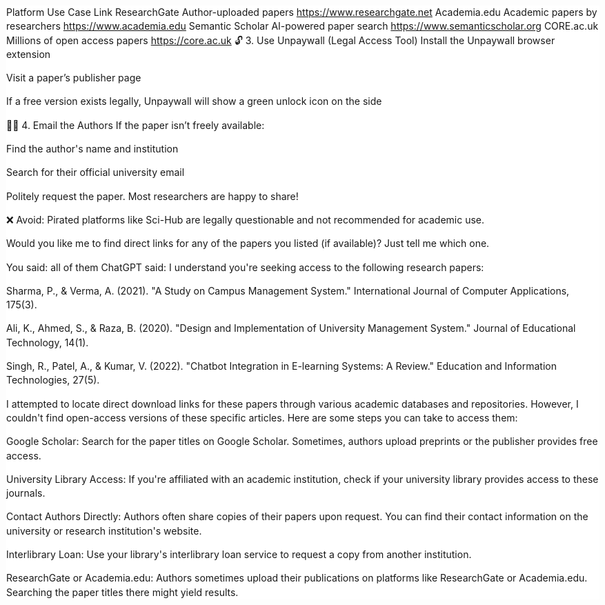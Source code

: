 Platform	Use Case	Link
ResearchGate	Author-uploaded papers	https://www.researchgate.net
Academia.edu	Academic papers by researchers	https://www.academia.edu
Semantic Scholar	AI-powered paper search	https://www.semanticscholar.org
CORE.ac.uk	Millions of open access papers	https://core.ac.uk
🔓 3. Use Unpaywall (Legal Access Tool)
Install the Unpaywall browser extension

Visit a paper’s publisher page

If a free version exists legally, Unpaywall will show a green unlock icon on the side

🧑‍🔬 4. Email the Authors
If the paper isn’t freely available:

Find the author's name and institution

Search for their official university email

Politely request the paper. Most researchers are happy to share!

❌ Avoid:
Pirated platforms like Sci-Hub are legally questionable and not recommended for academic use.

Would you like me to find direct links for any of the papers you listed (if available)? Just tell me which one.

You said:
all of them
ChatGPT said:
I understand you're seeking access to the following research papers:

Sharma, P., & Verma, A. (2021). "A Study on Campus Management System." International Journal of Computer Applications, 175(3).

Ali, K., Ahmed, S., & Raza, B. (2020). "Design and Implementation of University Management System." Journal of Educational Technology, 14(1).

Singh, R., Patel, A., & Kumar, V. (2022). "Chatbot Integration in E-learning Systems: A Review." Education and Information Technologies, 27(5).

I attempted to locate direct download links for these papers through various academic databases and repositories. However, I couldn't find open-access versions of these specific articles. Here are some steps you can take to access them:

Google Scholar: Search for the paper titles on Google Scholar. Sometimes, authors upload preprints or the publisher provides free access.

University Library Access: If you're affiliated with an academic institution, check if your university library provides access to these journals.

Contact Authors Directly: Authors often share copies of their papers upon request. You can find their contact information on the university or research institution's website.

Interlibrary Loan: Use your library's interlibrary loan service to request a copy from another institution.

ResearchGate or Academia.edu: Authors sometimes upload their publications on platforms like ResearchGate or Academia.edu. Searching the paper titles there might yield results.
